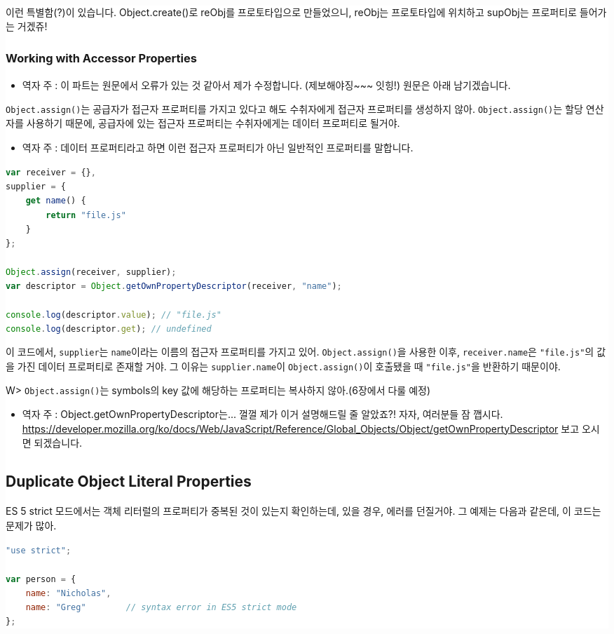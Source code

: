 이런 특별함(?)이 있습니다.
Object.create()로 reObj를 프로토타입으로 만들었으니,
reObj는 프로토타입에 위치하고 supObj는 프로퍼티로 들어가는 거겠쥬!


### Working with Accessor Properties


* 역자 주 : 이 파트는 원문에서 오류가 있는 것 같아서 제가 수정합니다.
(제보해야징~~~ 잇힝!) 원문은 아래 남기겠습니다.

`Object.assign()`는 공급자가 접근자 프로퍼티를 가지고 있다고 해도
수취자에게 접근자 프로퍼티를 생성하지 않아.
`Object.assign()`는 할당 연산자를 사용하기 때문에,
공급자에 있는 접근자 프로퍼티는 수취자에게는 데이터 프로퍼티로 될거야.

* 역자 주 : 데이터 프로퍼티라고 하면 이런 접근자 프로퍼티가 아닌 일반적인 프로퍼티를 말합니다.

```js
var receiver = {}, 
supplier = { 
	get name() { 
		return "file.js" 
	} 
}; 

Object.assign(receiver, supplier); 
var descriptor = Object.getOwnPropertyDescriptor(receiver, "name"); 

console.log(descriptor.value); // "file.js" 
console.log(descriptor.get); // undefined
```

이 코드에서, `supplier`는 `name`이라는 이름의 접근자 프로퍼티를 가지고 있어.
`Object.assign()`을 사용한 이후, 
`receiver.name`은 `"file.js"`의 값을 가진 데이터 프로퍼티로 존재할 거야.
그 이유는 `supplier.name`이 `Object.assign()`이 호출됐을 때 `"file.js"`을 반환하기 때문이야.

W> `Object.assign()`는 symbols의 key 값에 해당하는 프로퍼티는 복사하지 않아.(6장에서 다룰 예정)

* 역자 주 : Object.getOwnPropertyDescriptor는... 껄껄 제가 이거 설명해드릴 줄 알았죠?!
자자, 여러분들 잠 깹시다.
https://developer.mozilla.org/ko/docs/Web/JavaScript/Reference/Global_Objects/Object/getOwnPropertyDescriptor
보고 오시면 되겠습니다.


## Duplicate Object Literal Properties


ES 5 strict 모드에서는 객체 리터럴의 프로퍼티가 중복된 것이 있는지 확인하는데,
있을 경우, 에러를 던질거야.
그 예제는 다음과 같은데, 이 코드는 문제가 많아.

```js
"use strict";

var person = {
    name: "Nicholas",
    name: "Greg"        // syntax error in ES5 strict mode
};
```
